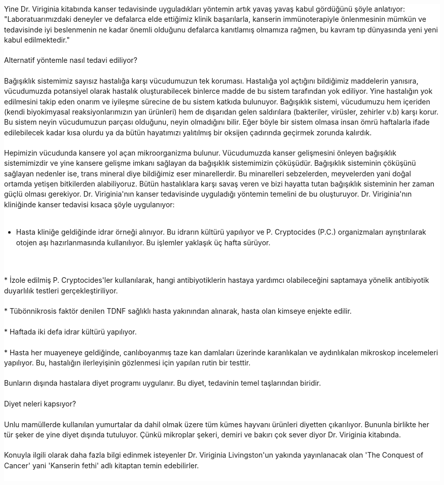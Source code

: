    Yine Dr. Viriginia kitabında kanser tedavisinde uyguladıkları yöntemin artık yavaş yavaş kabul gördüğünü şöyle anlatıyor: "Laboratuarımızdaki deneyler ve defalarca elde ettiğimiz klinik başarılarla, kanserin immünoterapiyle önlenmesinin mümkün ve tedavisinde iyi beslenmenin ne kadar önemli olduğunu defalarca kanıtlamış olmamıza rağmen, bu kavram tıp dünyasında yeni yeni kabul edilmektedir."
   <br/>
   <br/>
   Alternatif yöntemle nasıl tedavi ediliyor?
   <br/>
   <br/>
   Bağışıklık sistemimiz sayısız hastalığa karşı vücudumuzun tek koruması. Hastalığa yol açtığını bildiğimiz maddelerin yanısıra, vücudumuzda potansiyel olarak hastalık oluşturabilecek binlerce madde de bu sistem tarafından yok ediliyor. Yine hastalığın yok edilmesini takip eden onarım ve iyileşme sürecine de bu sistem katkıda bulunuyor. Bağışıklık sistemi, vücudumuzu hem içeriden (kendi biyokimyasal reaksiyonlarımızın yan ürünleri) hem de dışarıdan gelen saldırılara (bakteriler, virüsler, zehirler v.b) karşı korur. Bu sistem neyin vücudumuzun parçası olduğunu, neyin olmadığını bilir. Eğer böyle bir sistem olmasa insan ömrü haftalarla ifade edilebilecek kadar kısa olurdu ya da bütün hayatımızı yalıtılmış bir oksijen çadırında geçirmek zorunda kalırdık.
   <br/>
   <br/>
   Hepimizin vücudunda kansere yol açan mikroorganizma bulunur. Vücudumuzda kanser gelişmesini önleyen bağışıklık sistemimizdir ve yine kansere gelişme imkanı sağlayan da bağışıklık sistemimizin çöküşüdür. Bağışıklık sisteminin çöküşünü sağlayan nedenler ise, trans mineral diye bildiğimiz eser minarellerdir. Bu minarelleri sebzelerden, meyvelerden yani doğal ortamda yetişen bitkilerden alabiliyoruz. Bütün hastalıklara karşı savaş veren ve bizi hayatta tutan bağışıklık sisteminin her zaman güçlü olması gerekiyor. Dr. Viriginia'nın kanser tedavisinde uyguladığı yöntemin temelini de bu oluşturuyor. Dr. Viriginia'nın kliniğinde kanser tedavisi kısaca şöyle uygulanıyor:
   <br/>
   <br/>
   * Hasta kliniğe geldiğinde idrar örneği alınıyor. Bu idrarın kültürü yapılıyor ve P. Cryptocides (P.C.) organizmaları ayrıştırılarak otojen aşı hazırlanmasında kullanılıyor. Bu işlemler yaklaşık üç hafta sürüyor.
   <br/>
   <br/>
   * İzole edilmiş P. Cryptocides'ler kullanılarak, hangi antibiyotiklerin hastaya yardımcı olabileceğini saptamaya yönelik antibiyotik duyarlılık testleri gerçekleştiriliyor.
   <br/>
   <br/>
   * Tübönnikrosis faktör denilen TDNF sağlıklı hasta yakınından alınarak, hasta olan kimseye enjekte edilir.
   <br/>
   <br/>
   * Haftada iki defa idrar kültürü yapılıyor.
   <br/>
   <br/>
   * Hasta her muayeneye geldiğinde, canlıboyanmış taze kan damlaları üzerinde karanlıkalan ve aydınlıkalan mikroskop incelemeleri yapılıyor. Bu, hastalığın ilerleyişinin gözlenmesi için yapılan rutin bir testtir.
   <br/>
   <br/>
   Bunların dışında hastalara diyet programı uygulanır. Bu diyet, tedavinin temel taşlarından biridir.
   <br/>
   <br/>
   Diyet neleri kapsıyor?
   <br/>
   <br/>
   Unlu mamüllerde kullanılan yumurtalar da dahil olmak üzere tüm kümes hayvanı ürünleri diyetten çıkarılıyor. Bununla birlikte her tür şeker de yine diyet dışında tutuluyor. Çünkü mikroplar şekeri, demiri ve bakırı çok sever diyor Dr. Viriginia kitabında.
   <br/>
   <br/>
   Konuyla ilgili olarak daha fazla bilgi edinmek isteyenler Dr. Viriginia Livingston'un yakında yayınlanacak olan 'The Conquest of Cancer' yani 'Kanserin fethi' adlı kitaptan temin edebilirler.
   <br/>
   <br/>